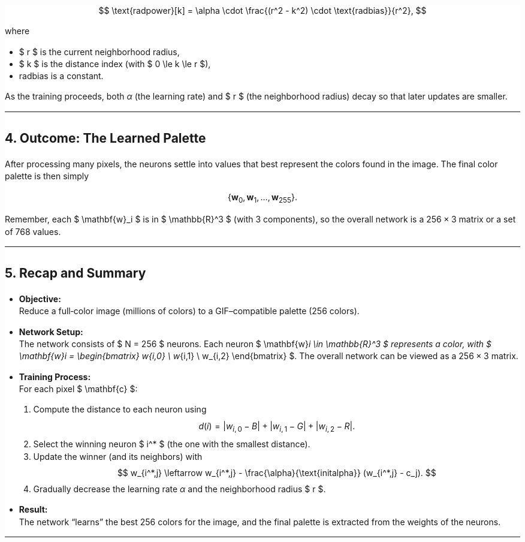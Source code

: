 $$
\text{radpower}[k] = \alpha \cdot \frac{(r^2 - k^2) \cdot \text{radbias}}{r^2},
$$

where
- $ r $ is the current neighborhood radius,
- $ k $ is the distance index (with $ 0 \le k \le r $),
- $\text{radbias}$ is a constant.

As the training proceeds, both $\alpha$ (the learning rate) and $ r $ (the neighborhood radius) decay so that later updates are smaller.

---

## 4. Outcome: The Learned Palette

After processing many pixels, the neurons settle into values that best represent the colors found in the image. The final color palette is then simply

$$
\{\mathbf{w}_0,\, \mathbf{w}_1,\, \dots,\, \mathbf{w}_{255}\}.
$$

Remember, each $ \mathbf{w}_i $ is in $ \mathbb{R}^3 $ (with 3 components), so the overall network is a $256 \times 3$ matrix or a set of 768 values.

---

## 5. Recap and Summary

- **Objective:**  
  Reduce a full‑color image (millions of colors) to a GIF–compatible palette (256 colors).

- **Network Setup:**  
  The network consists of $ N = 256 $ neurons. Each neuron $ \mathbf{w}_i \in \mathbb{R}^3 $ represents a color, with $ \mathbf{w}_i = \begin{bmatrix} w_{i,0} \\ w_{i,1} \\ w_{i,2} \end{bmatrix} $. The overall network can be viewed as a $256 \times 3$ matrix.

- **Training Process:**  
  For each pixel $ \mathbf{c} $:
  1. Compute the distance to each neuron using  
     $$
     d(i) = |w_{i,0} - B| + |w_{i,1} - G| + |w_{i,2} - R|.
     $$
  2. Select the winning neuron $ i^* $ (the one with the smallest distance).
  3. Update the winner (and its neighbors) with  
     $$
     w_{i^*,j} \leftarrow w_{i^*,j} - \frac{\alpha}{\text{initalpha}} (w_{i^*,j} - c_j).
     $$
  4. Gradually decrease the learning rate $\alpha$ and the neighborhood radius $ r $.

- **Result:**  
  The network “learns” the best $256$ colors for the image, and the final palette is extracted from the weights of the neurons.

---